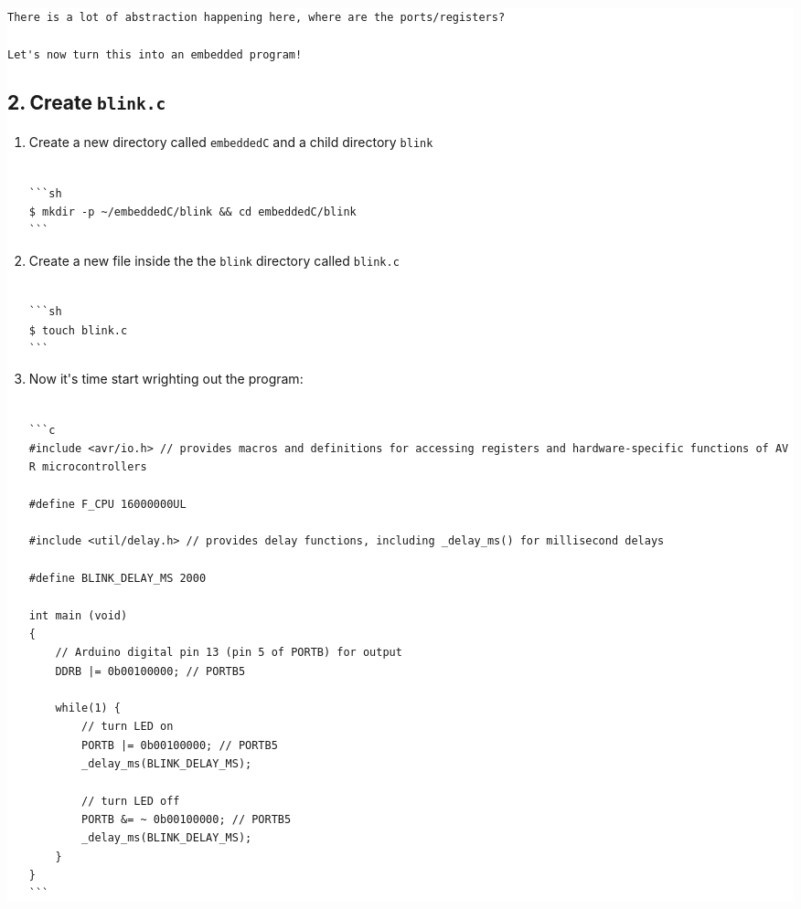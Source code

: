     There is a lot of abstraction happening here, where are the ports/registers? 

    Let's now turn this into an embedded program!


## 2. Create `blink.c`

1. Create a new directory called `embeddedC` and a child directory `blink`

    ~~~admonish terminal
    
    ```sh
    $ mkdir -p ~/embeddedC/blink && cd embeddedC/blink
    ```
    
    ~~~

2. Create a new file inside the the `blink` directory called `blink.c`

    ~~~admonish terminal

    ```sh
    $ touch blink.c
    ```

    ~~~

3. Now it's time start wrighting out the program:

    ~~~admonish code 

    ```c
    #include <avr/io.h> // provides macros and definitions for accessing registers and hardware-specific functions of AVR microcontrollers

    #define F_CPU 16000000UL
    
    #include <util/delay.h> // provides delay functions, including _delay_ms() for millisecond delays

    #define BLINK_DELAY_MS 2000

    int main (void)
    {
        // Arduino digital pin 13 (pin 5 of PORTB) for output
        DDRB |= 0b00100000; // PORTB5

        while(1) {
            // turn LED on
            PORTB |= 0b00100000; // PORTB5
            _delay_ms(BLINK_DELAY_MS);

            // turn LED off
            PORTB &= ~ 0b00100000; // PORTB5
            _delay_ms(BLINK_DELAY_MS);
        }
    }
    ```

    ~~~
    